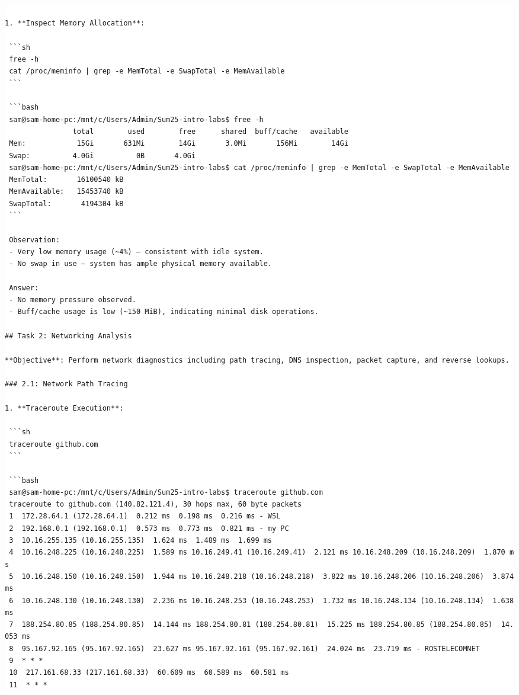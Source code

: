    ```

1. **Inspect Memory Allocation**:

    ```sh
    free -h
    cat /proc/meminfo | grep -e MemTotal -e SwapTotal -e MemAvailable
    ```

    ```bash
    sam@sam-home-pc:/mnt/c/Users/Admin/Sum25-intro-labs$ free -h
                   total        used        free      shared  buff/cache   available
    Mem:            15Gi       631Mi        14Gi       3.0Mi       156Mi        14Gi
    Swap:          4.0Gi          0B       4.0Gi
    sam@sam-home-pc:/mnt/c/Users/Admin/Sum25-intro-labs$ cat /proc/meminfo | grep -e MemTotal -e SwapTotal -e MemAvailable
    MemTotal:       16100540 kB
    MemAvailable:   15453740 kB
    SwapTotal:       4194304 kB
    ```

    Observation:
    - Very low memory usage (~4%) — consistent with idle system.
    - No swap in use — system has ample physical memory available.

    Answer:
    - No memory pressure observed.
    - Buff/cache usage is low (~150 MiB), indicating minimal disk operations.

## Task 2: Networking Analysis

**Objective**: Perform network diagnostics including path tracing, DNS inspection, packet capture, and reverse lookups.

### 2.1: Network Path Tracing

1. **Traceroute Execution**:

    ```sh
    traceroute github.com
    ```

    ```bash
    sam@sam-home-pc:/mnt/c/Users/Admin/Sum25-intro-labs$ traceroute github.com
    traceroute to github.com (140.82.121.4), 30 hops max, 60 byte packets                                                                                                                                      
    1  172.28.64.1 (172.28.64.1)  0.212 ms  0.198 ms  0.216 ms - WSL
    2  192.168.0.1 (192.168.0.1)  0.573 ms  0.773 ms  0.821 ms - my PC
    3  10.16.255.135 (10.16.255.135)  1.624 ms  1.489 ms  1.699 ms
    4  10.16.248.225 (10.16.248.225)  1.589 ms 10.16.249.41 (10.16.249.41)  2.121 ms 10.16.248.209 (10.16.248.209)  1.870 ms
    5  10.16.248.150 (10.16.248.150)  1.944 ms 10.16.248.218 (10.16.248.218)  3.822 ms 10.16.248.206 (10.16.248.206)  3.874 ms
    6  10.16.248.130 (10.16.248.130)  2.236 ms 10.16.248.253 (10.16.248.253)  1.732 ms 10.16.248.134 (10.16.248.134)  1.638 ms
    7  188.254.80.85 (188.254.80.85)  14.144 ms 188.254.80.81 (188.254.80.81)  15.225 ms 188.254.80.85 (188.254.80.85)  14.053 ms
    8  95.167.92.165 (95.167.92.165)  23.627 ms 95.167.92.161 (95.167.92.161)  24.024 ms  23.719 ms - ROSTELECOMNET
    9  * * *
    10  217.161.68.33 (217.161.68.33)  60.609 ms  60.589 ms  60.581 ms
    11  * * *
   ```